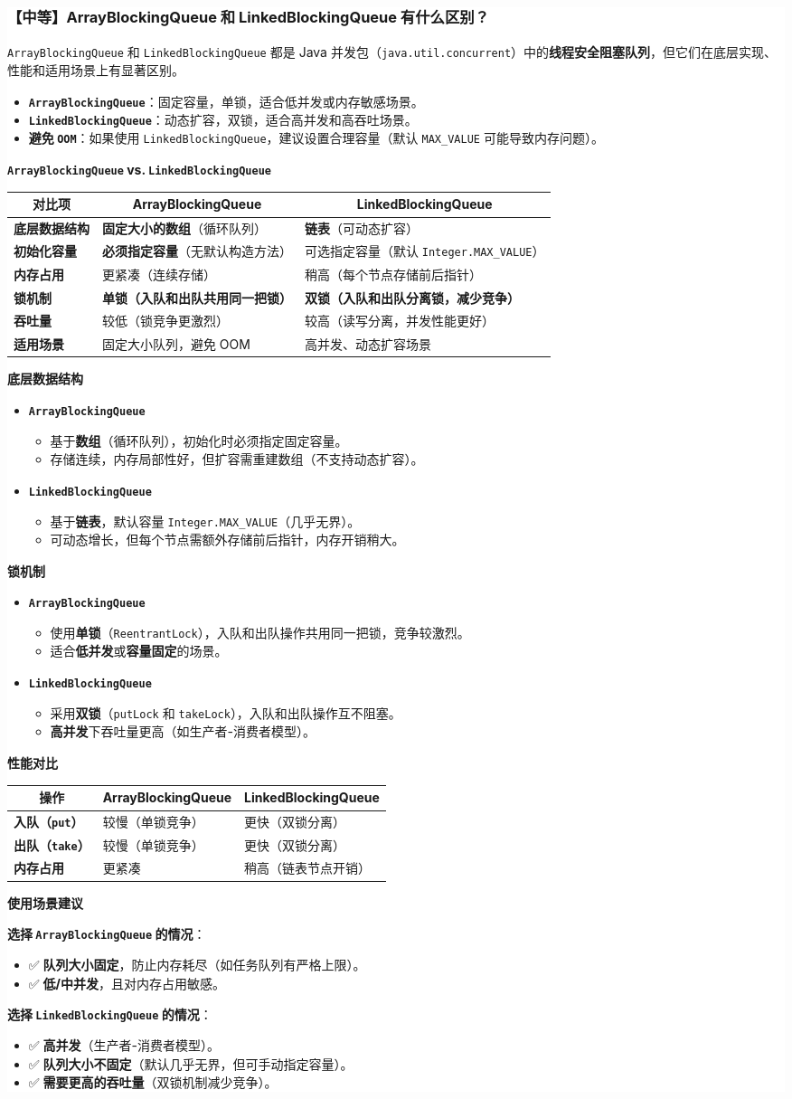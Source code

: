 ### 【中等】ArrayBlockingQueue 和 LinkedBlockingQueue 有什么区别？

`ArrayBlockingQueue` 和 `LinkedBlockingQueue` 都是 Java 并发包（`java.util.concurrent`）中的**线程安全阻塞队列**，但它们在底层实现、性能和适用场景上有显著区别。

- **`ArrayBlockingQueue`**：固定容量，单锁，适合低并发或内存敏感场景。
- **`LinkedBlockingQueue`**：动态扩容，双锁，适合高并发和高吞吐场景。
- **避免 `OOM`**：如果使用 `LinkedBlockingQueue`，建议设置合理容量（默认 `MAX_VALUE` 可能导致内存问题）。

**`ArrayBlockingQueue` vs. `LinkedBlockingQueue`**

| **对比项**       | **ArrayBlockingQueue**             | **LinkedBlockingQueue**                  |
| ---------------- | ---------------------------------- | ---------------------------------------- |
| **底层数据结构** | **固定大小的数组**（循环队列）     | **链表**（可动态扩容）                   |
| **初始化容量**   | **必须指定容量**（无默认构造方法） | 可选指定容量（默认 `Integer.MAX_VALUE`） |
| **内存占用**     | 更紧凑（连续存储）                 | 稍高（每个节点存储前后指针）             |
| **锁机制**       | **单锁（入队和出队共用同一把锁）** | **双锁（入队和出队分离锁，减少竞争）**   |
| **吞吐量**       | 较低（锁竞争更激烈）               | 较高（读写分离，并发性能更好）           |
| **适用场景**     | 固定大小队列，避免 OOM             | 高并发、动态扩容场景                     |

**底层数据结构**

- **`ArrayBlockingQueue`**

  - 基于**数组**（循环队列），初始化时必须指定固定容量。
  - 存储连续，内存局部性好，但扩容需重建数组（不支持动态扩容）。

- **`LinkedBlockingQueue`**
  - 基于**链表**，默认容量 `Integer.MAX_VALUE`（几乎无界）。
  - 可动态增长，但每个节点需额外存储前后指针，内存开销稍大。

**锁机制**

- **`ArrayBlockingQueue`**

  - 使用**单锁**（`ReentrantLock`），入队和出队操作共用同一把锁，竞争较激烈。
  - 适合**低并发**或**容量固定**的场景。

- **`LinkedBlockingQueue`**
  - 采用**双锁**（`putLock` 和 `takeLock`），入队和出队操作互不阻塞。
  - **高并发**下吞吐量更高（如生产者-消费者模型）。

**性能对比**

| **操作**           | **ArrayBlockingQueue** | **LinkedBlockingQueue** |
| ------------------ | ---------------------- | ----------------------- |
| **入队（`put`）**  | 较慢（单锁竞争）       | 更快（双锁分离）        |
| **出队（`take`）** | 较慢（单锁竞争）       | 更快（双锁分离）        |
| **内存占用**       | 更紧凑                 | 稍高（链表节点开销）    |

**使用场景建议**

**选择 `ArrayBlockingQueue` 的情况**：

- ✅ **队列大小固定**，防止内存耗尽（如任务队列有严格上限）。
- ✅ **低/中并发**，且对内存占用敏感。

**选择 `LinkedBlockingQueue` 的情况**：

- ✅ **高并发**（生产者-消费者模型）。
- ✅ **队列大小不固定**（默认几乎无界，但可手动指定容量）。
- ✅ **需要更高的吞吐量**（双锁机制减少竞争）。